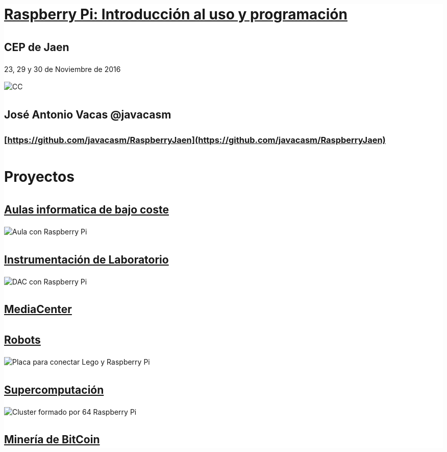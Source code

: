 # [Raspberry Pi: Introducción al uso y programación](http://www.juntadeandalucia.es/educacion/portals/web/cep-jaen/index.php/es-ES/formacion/convocatorias/771-abierto-plazo-de-inscripcion-a-la-actividad-raspberry-pi-introduccion-al-uso-y-programacion-162319ge102)

## CEP de Jaen

23, 29 y 30 de Noviembre de 2016

![CC](./images/Licencia_CC.png)
## José Antonio Vacas  @javacasm

### [https://github.com/javacasm/RaspberryJaen](https://github.com/javacasm/RaspberryJaen)

# Proyectos

## [Aulas informatica de bajo coste](https://www.raspberrypi.org/blog/bringing-computing-to-rural-cameroon/)

![Aula con Raspberry Pi](./images/AulaPi.jpg)

## [Instrumentación de Laboratorio](https://learn.adafruit.com/mcp4725-12-bit-dac-with-raspberry-pi)
![DAC con Raspberry Pi](https://learn.adafruit.com/system/guides/images/000/000/092/medium310/DAC_Scope.png?1396720955)

## [MediaCenter](https://learn.adafruit.com/raspberry-pi-as-a-media-center)

## [Robots](https://learn.sparkfun.com/tutorials/getting-started-with-the-brickpi?_ga=1.260570443.733603098.1443800444)

![Placa para conectar Lego y Raspberry Pi](https://cdn.sparkfun.com/r/600-600/assets/8/3/6/4/0/Brick_Pi_Hookup_Guide-12.jpg)

## [Supercomputación](http://www.cyberhades.com/2014/02/19/tutorial-para-instalar-un-cluster-de-40-nodos-con-raspberry-pi/)

![Cluster formado por 64 Raspberry Pi](./images/PiCluster1.JPG)

## [Minería de BitCoin](https://learn.adafruit.com/piminer-raspberry-pi-bitcoin-miner)
